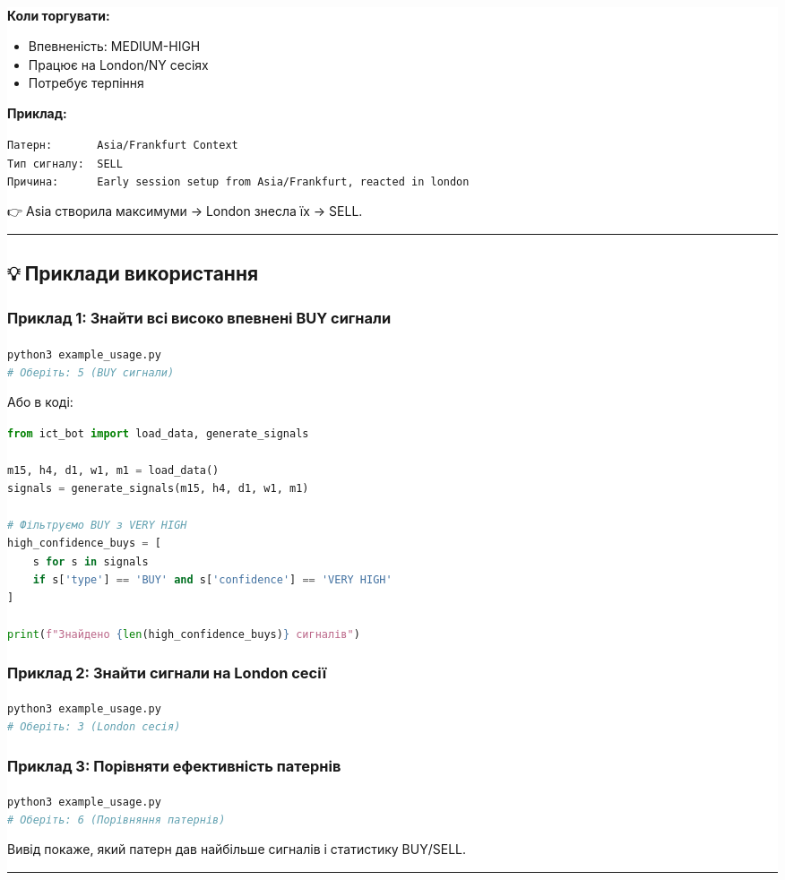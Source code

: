 **Коли торгувати:**
- Впевненість: MEDIUM-HIGH
- Працює на London/NY сесіях
- Потребує терпіння

**Приклад:**
```
Патерн:       Asia/Frankfurt Context
Тип сигналу:  SELL
Причина:      Early session setup from Asia/Frankfurt, reacted in london
```
👉 Asia створила максимуми → London знесла їх → SELL.

---

## 💡 Приклади використання

### Приклад 1: Знайти всі високо впевнені BUY сигнали

```bash
python3 example_usage.py
# Оберіть: 5 (BUY сигнали)
```

Або в коді:
```python
from ict_bot import load_data, generate_signals

m15, h4, d1, w1, m1 = load_data()
signals = generate_signals(m15, h4, d1, w1, m1)

# Фільтруємо BUY з VERY HIGH
high_confidence_buys = [
    s for s in signals 
    if s['type'] == 'BUY' and s['confidence'] == 'VERY HIGH'
]

print(f"Знайдено {len(high_confidence_buys)} сигналів")
```

### Приклад 2: Знайти сигнали на London сесії

```bash
python3 example_usage.py
# Оберіть: 3 (London сесія)
```

### Приклад 3: Порівняти ефективність патернів

```bash
python3 example_usage.py
# Оберіть: 6 (Порівняння патернів)
```

Вивід покаже, який патерн дав найбільше сигналів і статистику BUY/SELL.

---